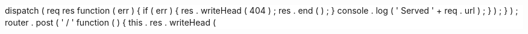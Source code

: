 dispatch
(
req
res
function
(
err
)
{
if
(
err
)
{
res
.
writeHead
(
404
)
;
res
.
end
(
)
;
}
console
.
log
(
'
Served
'
+
req
.
url
)
;
}
)
;
}
)
;
router
.
post
(
'
/
'
function
(
)
{
this
.
res
.
writeHead
(